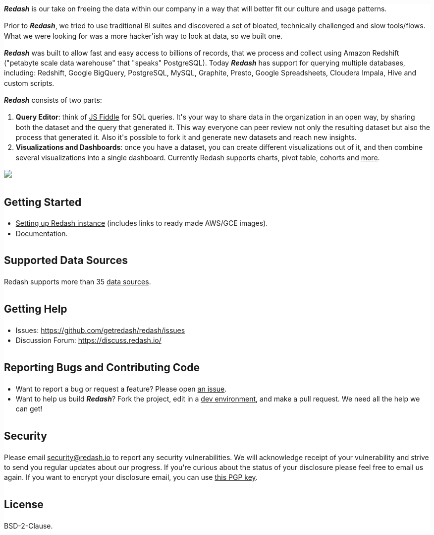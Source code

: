 **_Redash_** is our take on freeing the data within our company in a way that will better fit our culture and usage patterns.

Prior to **_Redash_**, we tried to use traditional BI suites and discovered a set of bloated, technically challenged and slow tools/flows. What we were looking for was a more hacker'ish way to look at data, so we built one.

**_Redash_** was built to allow fast and easy access to billions of records, that we process and collect using Amazon Redshift ("petabyte scale data warehouse" that "speaks" PostgreSQL).
Today **_Redash_** has support for querying multiple databases, including: Redshift, Google BigQuery, PostgreSQL, MySQL, Graphite, Presto, Google Spreadsheets, Cloudera Impala, Hive and custom scripts.

**_Redash_** consists of two parts:

1. **Query Editor**: think of [JS Fiddle](https://jsfiddle.net) for SQL queries. It's your way to share data in the organization in an open way, by sharing both the dataset and the query that generated it. This way everyone can peer review not only the resulting dataset but also the process that generated it. Also it's possible to fork it and generate new datasets and reach new insights.
2. **Visualizations and Dashboards**: once you have a dataset, you can create different visualizations out of it, and then combine several visualizations into a single dashboard. Currently Redash supports charts, pivot table, cohorts and [more](https://redash.io/help/user-guide/visualizations/visualization-types).

<img src="https://raw.githubusercontent.com/getredash/website/8e820cd02c73a8ddf4f946a9d293c54fd3fb08b9/website/_assets/images/redash-anim.gif" width="80%"/>

## Getting Started

* [Setting up Redash instance](https://redash.io/help/open-source/setup) (includes links to ready made AWS/GCE images).
* [Documentation](https://redash.io/help/).

## Supported Data Sources

Redash supports more than 35 [data sources](https://redash.io/help/data-sources/supported-data-sources). 

## Getting Help

* Issues: https://github.com/getredash/redash/issues
* Discussion Forum: https://discuss.redash.io/

## Reporting Bugs and Contributing Code

* Want to report a bug or request a feature? Please open [an issue](https://github.com/getredash/redash/issues/new).
* Want to help us build **_Redash_**? Fork the project, edit in a [dev environment](https://redash.io/help-onpremise/dev/guide.html), and make a pull request. We need all the help we can get!

## Security

Please email security@redash.io to report any security vulnerabilities. We will acknowledge receipt of your vulnerability and strive to send you regular updates about our progress. If you're curious about the status of your disclosure please feel free to email us again. If you want to encrypt your disclosure email, you can use [this PGP key](https://keybase.io/arikfr/key.asc).

## License

BSD-2-Clause.
